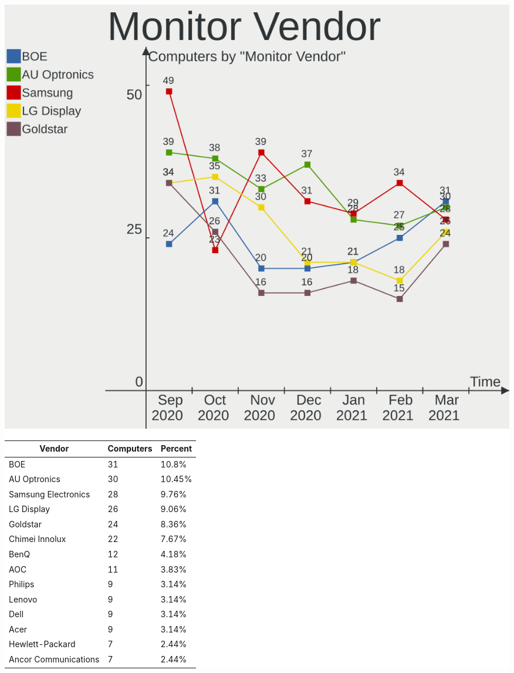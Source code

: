 ![Monitor Vendor](./images/line_chart/mon_vendor.svg)

| Vendor                  | Computers | Percent |
|-------------------------|-----------|---------|
| BOE                     | 31        | 10.8%   |
| AU Optronics            | 30        | 10.45%  |
| Samsung Electronics     | 28        | 9.76%   |
| LG Display              | 26        | 9.06%   |
| Goldstar                | 24        | 8.36%   |
| Chimei Innolux          | 22        | 7.67%   |
| BenQ                    | 12        | 4.18%   |
| AOC                     | 11        | 3.83%   |
| Philips                 | 9         | 3.14%   |
| Lenovo                  | 9         | 3.14%   |
| Dell                    | 9         | 3.14%   |
| Acer                    | 9         | 3.14%   |
| Hewlett-Packard         | 7         | 2.44%   |
| Ancor Communications    | 7         | 2.44%   |